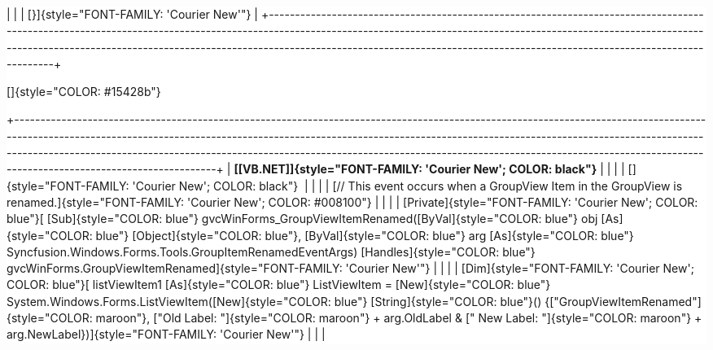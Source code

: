|                                                                                                                                                                                                                                                                                                                                                                      |
| [}]{style="FONT-FAMILY: 'Courier New'"}                                                                                                                                                                                                                                                                                                                              |
+----------------------------------------------------------------------------------------------------------------------------------------------------------------------------------------------------------------------------------------------------------------------------------------------------------------------------------------------------------------------+

[]{style="COLOR: #15428b"} 

+------------------------------------------------------------------------------------------------------------------------------------------------------------------------------------------------------------------------------------------------------------------------------------------------------------------------------------------------------------------------------------------------------------------------------------------------------+
| **[\[VB.NET\]]{style="FONT-FAMILY: 'Courier New'; COLOR: black"}**                                                                                                                                                                                                                                                                                                                                                                                   |
|                                                                                                                                                                                                                                                                                                                                                                                                                                                      |
| []{style="FONT-FAMILY: 'Courier New'; COLOR: black"}                                                                                                                                                                                                                                                                                                                                                                                                 |
|                                                                                                                                                                                                                                                                                                                                                                                                                                                      |
| [// This event occurs when a GroupView Item in the GroupView is renamed.]{style="FONT-FAMILY: 'Courier New'; COLOR: #008100"}                                                                                                                                                                                                                                                                                                                        |
|                                                                                                                                                                                                                                                                                                                                                                                                                                                      |
| [Private]{style="FONT-FAMILY: 'Courier New'; COLOR: blue"}[ [Sub]{style="COLOR: blue"} gvcWinForms_GroupViewItemRenamed([ByVal]{style="COLOR: blue"} obj [As]{style="COLOR: blue"} [Object]{style="COLOR: blue"}, [ByVal]{style="COLOR: blue"} arg [As]{style="COLOR: blue"} Syncfusion.Windows.Forms.Tools.GroupItemRenamedEventArgs) [Handles]{style="COLOR: blue"} gvcWinForms.GroupViewItemRenamed]{style="FONT-FAMILY: 'Courier New'"}          |
|                                                                                                                                                                                                                                                                                                                                                                                                                                                      |
| [Dim]{style="FONT-FAMILY: 'Courier New'; COLOR: blue"}[ listViewItem1 [As]{style="COLOR: blue"} ListViewItem = [New]{style="COLOR: blue"} System.Windows.Forms.ListViewItem([New]{style="COLOR: blue"} [String]{style="COLOR: blue"}() {[\"GroupViewItemRenamed\"]{style="COLOR: maroon"}, [\"Old Label: \"]{style="COLOR: maroon"} + arg.OldLabel & [\" New Label: \"]{style="COLOR: maroon"} + arg.NewLabel})]{style="FONT-FAMILY: 'Courier New'"} |
|                                                                                                                                                                                                                                                                                                                                                                                                                                                      |